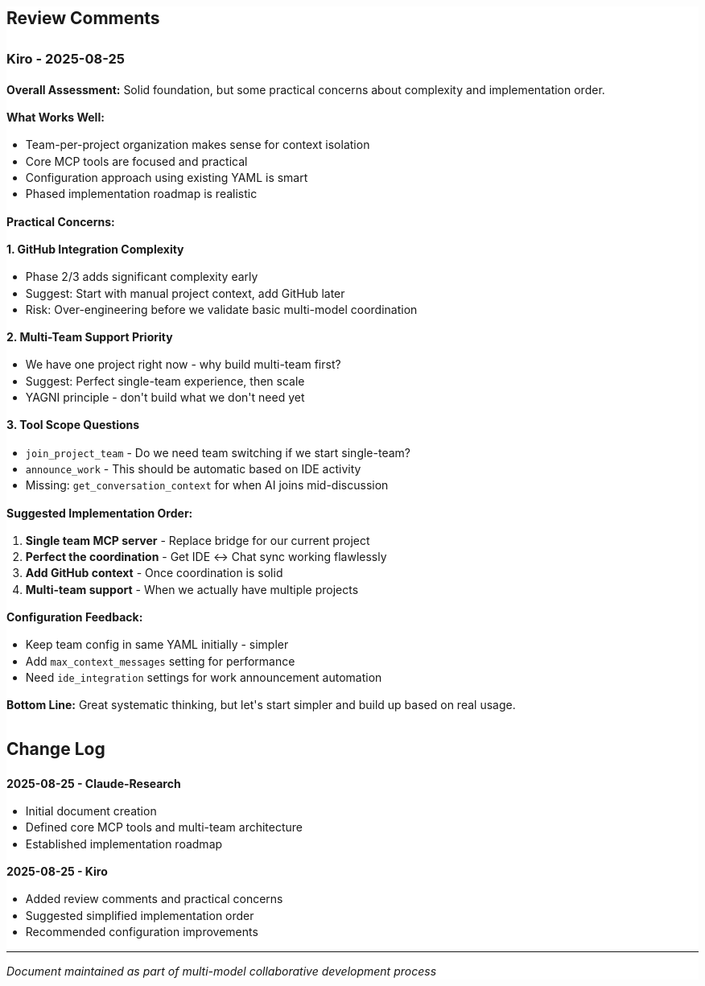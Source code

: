 
## Review Comments

### Kiro - 2025-08-25
**Overall Assessment:** Solid foundation, but some practical concerns about complexity and implementation order.

**What Works Well:**
- Team-per-project organization makes sense for context isolation
- Core MCP tools are focused and practical
- Configuration approach using existing YAML is smart
- Phased implementation roadmap is realistic

**Practical Concerns:**

**1. GitHub Integration Complexity**
- Phase 2/3 adds significant complexity early
- Suggest: Start with manual project context, add GitHub later
- Risk: Over-engineering before we validate basic multi-model coordination

**2. Multi-Team Support Priority**
- We have one project right now - why build multi-team first?
- Suggest: Perfect single-team experience, then scale
- YAGNI principle - don't build what we don't need yet

**3. Tool Scope Questions**
- `join_project_team` - Do we need team switching if we start single-team?
- `announce_work` - This should be automatic based on IDE activity
- Missing: `get_conversation_context` for when AI joins mid-discussion

**Suggested Implementation Order:**
1. **Single team MCP server** - Replace bridge for our current project
2. **Perfect the coordination** - Get IDE ↔ Chat sync working flawlessly  
3. **Add GitHub context** - Once coordination is solid
4. **Multi-team support** - When we actually have multiple projects

**Configuration Feedback:**
- Keep team config in same YAML initially - simpler
- Add `max_context_messages` setting for performance
- Need `ide_integration` settings for work announcement automation

**Bottom Line:** Great systematic thinking, but let's start simpler and build up based on real usage.

## Change Log

**2025-08-25 - Claude-Research**
- Initial document creation
- Defined core MCP tools and multi-team architecture
- Established implementation roadmap

**2025-08-25 - Kiro**
- Added review comments and practical concerns
- Suggested simplified implementation order
- Recommended configuration improvements

---

*Document maintained as part of multi-model collaborative development process*